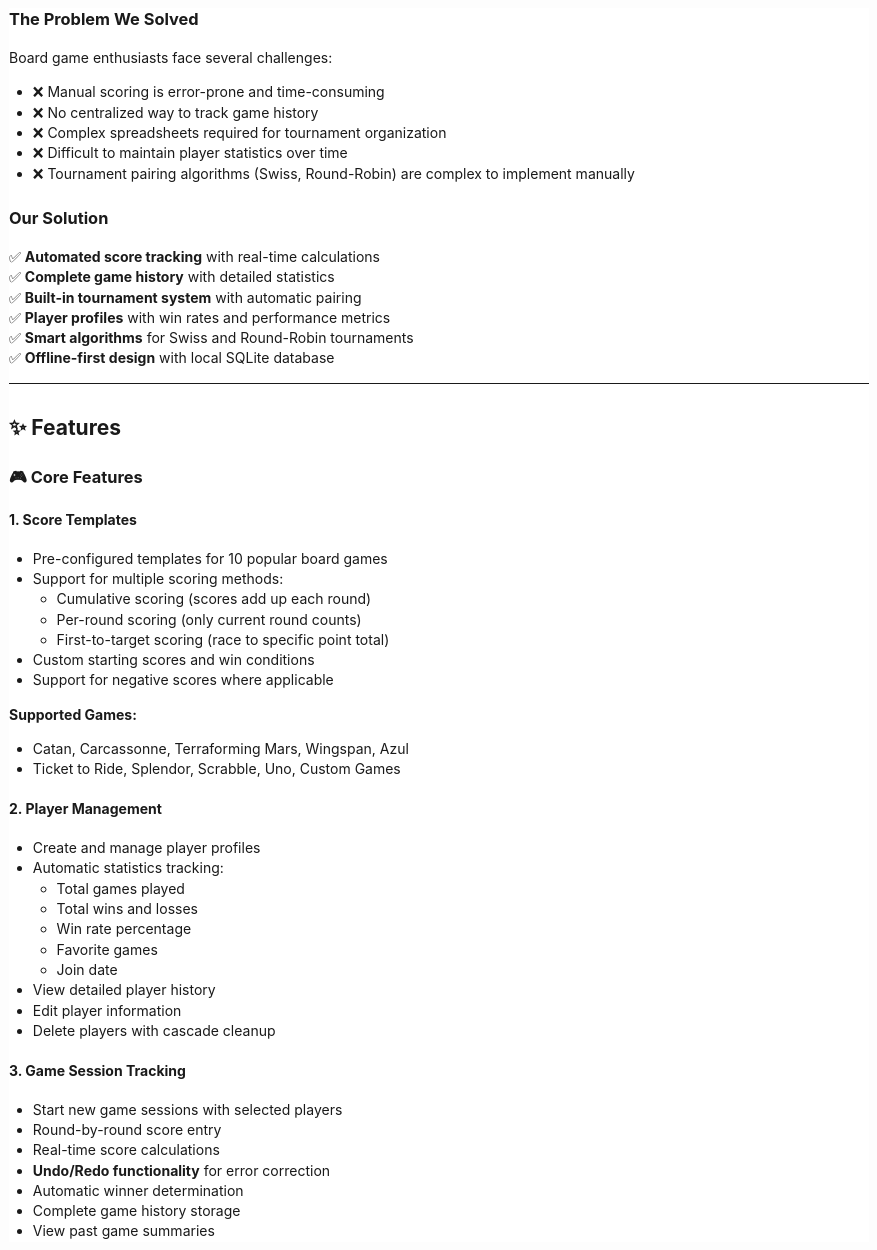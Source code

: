 ### The Problem We Solved

Board game enthusiasts face several challenges:
- ❌ Manual scoring is error-prone and time-consuming
- ❌ No centralized way to track game history
- ❌ Complex spreadsheets required for tournament organization
- ❌ Difficult to maintain player statistics over time
- ❌ Tournament pairing algorithms (Swiss, Round-Robin) are complex to implement manually

### Our Solution

✅ **Automated score tracking** with real-time calculations  
✅ **Complete game history** with detailed statistics  
✅ **Built-in tournament system** with automatic pairing  
✅ **Player profiles** with win rates and performance metrics  
✅ **Smart algorithms** for Swiss and Round-Robin tournaments  
✅ **Offline-first design** with local SQLite database  

---

## ✨ Features

### 🎮 Core Features

#### 1. **Score Templates**
- Pre-configured templates for 10 popular board games
- Support for multiple scoring methods:
  - Cumulative scoring (scores add up each round)
  - Per-round scoring (only current round counts)
  - First-to-target scoring (race to specific point total)
- Custom starting scores and win conditions
- Support for negative scores where applicable

**Supported Games:**
- Catan, Carcassonne, Terraforming Mars, Wingspan, Azul
- Ticket to Ride, Splendor, Scrabble, Uno, Custom Games

#### 2. **Player Management**
- Create and manage player profiles
- Automatic statistics tracking:
  - Total games played
  - Total wins and losses
  - Win rate percentage
  - Favorite games
  - Join date
- View detailed player history
- Edit player information
- Delete players with cascade cleanup

#### 3. **Game Session Tracking**
- Start new game sessions with selected players
- Round-by-round score entry
- Real-time score calculations
- **Undo/Redo functionality** for error correction
- Automatic winner determination
- Complete game history storage
- View past game summaries
